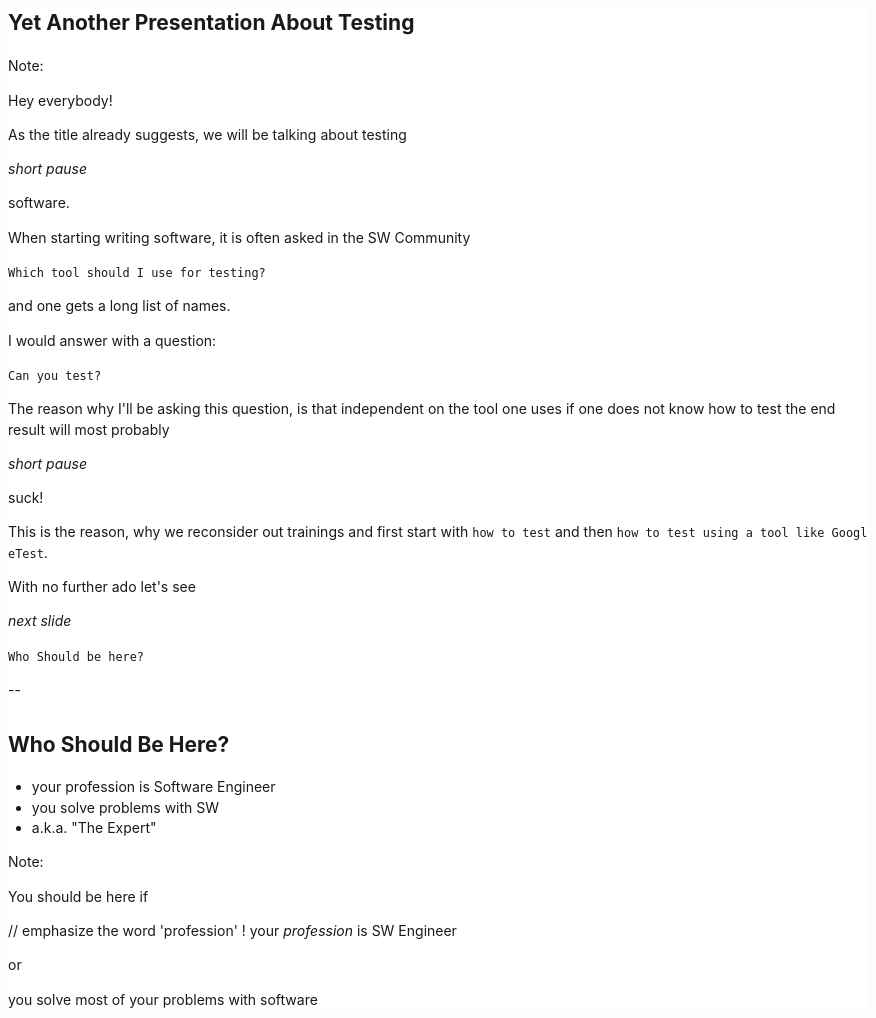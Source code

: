 ## Yet Another Presentation About Testing

Note:

Hey everybody!

As the title already suggests, we will be talking about testing

*short pause*

software.

When starting writing software, it is often asked in the SW Community

``Which tool should I use for testing?``
 
and one gets a long list of names.

I would answer with a question:

``Can you test?``

The reason why I'll be asking this question,
is that independent on the tool one uses
if one does not know how to test
the end result will most probably 

*short pause*

suck!

This is the reason, why we reconsider out trainings 
and first start with `how to test`
and then `how to test using a tool like GoogleTest`.

With no further ado let's see

*next slide*

`Who Should be here?`

--


## Who Should Be Here?

- your profession is Software Engineer 
- you solve problems with SW 
- a.k.a. "The Expert" 

Note:

You should be here if 

// emphasize the word 'profession' !
your _profession_ is SW Engineer

or 

you solve most of your problems with software
